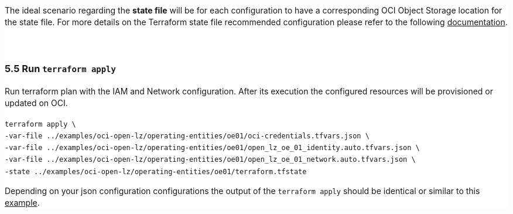 The ideal scenario regarding the **state file** will be for each configuration to have a corresponding OCI Object Storage location for the state file. For more details on the Terraform state file recommended configuration please refer to the following [documentation](https://docs.oracle.com/en-us/iaas/Content/API/SDKDocs/terraformUsingObjectStore.htm).

&nbsp; 

### **5.5 Run ```terraform apply```**

Run terraform plan with the IAM and Network configuration. After  its execution the configured resources will be provisioned or updated on OCI.

```
terraform apply \
-var-file ../examples/oci-open-lz/operating-entities/oe01/oci-credentials.tfvars.json \
-var-file ../examples/oci-open-lz/operating-entities/oe01/open_lz_oe_01_identity.auto.tfvars.json \
-var-file ../examples/oci-open-lz/operating-entities/oe01/open_lz_oe_01_network.auto.tfvars.json \
-state ../examples/oci-open-lz/operating-entities/oe01/terraform.tfstate
```

Depending on your json configuration configurations the output of the ```terraform apply``` should be identical or similar to this [example](./tf_apply_output_example.out).
